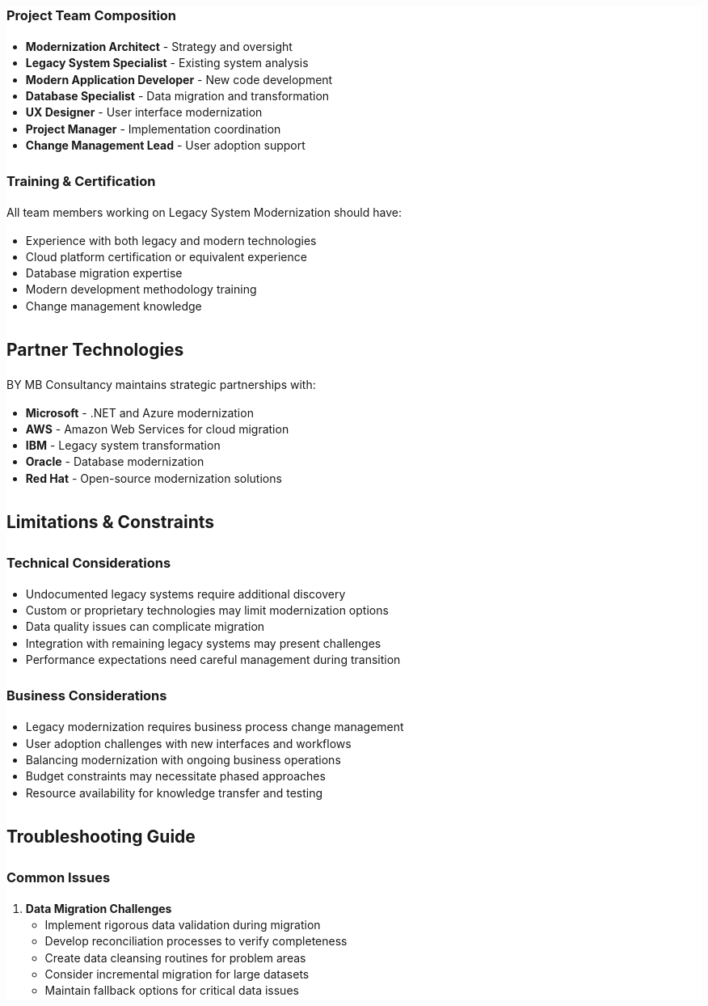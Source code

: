 ### Project Team Composition
- **Modernization Architect** - Strategy and oversight
- **Legacy System Specialist** - Existing system analysis
- **Modern Application Developer** - New code development
- **Database Specialist** - Data migration and transformation
- **UX Designer** - User interface modernization
- **Project Manager** - Implementation coordination
- **Change Management Lead** - User adoption support

### Training & Certification
All team members working on Legacy System Modernization should have:
- Experience with both legacy and modern technologies
- Cloud platform certification or equivalent experience
- Database migration expertise
- Modern development methodology training
- Change management knowledge

## Partner Technologies

BY MB Consultancy maintains strategic partnerships with:

- **Microsoft** - .NET and Azure modernization
- **AWS** - Amazon Web Services for cloud migration
- **IBM** - Legacy system transformation
- **Oracle** - Database modernization
- **Red Hat** - Open-source modernization solutions

## Limitations & Constraints

### Technical Considerations
- Undocumented legacy systems require additional discovery
- Custom or proprietary technologies may limit modernization options
- Data quality issues can complicate migration
- Integration with remaining legacy systems may present challenges
- Performance expectations need careful management during transition

### Business Considerations
- Legacy modernization requires business process change management
- User adoption challenges with new interfaces and workflows
- Balancing modernization with ongoing business operations
- Budget constraints may necessitate phased approaches
- Resource availability for knowledge transfer and testing

## Troubleshooting Guide

### Common Issues
1. **Data Migration Challenges**
   - Implement rigorous data validation during migration
   - Develop reconciliation processes to verify completeness
   - Create data cleansing routines for problem areas
   - Consider incremental migration for large datasets
   - Maintain fallback options for critical data issues

